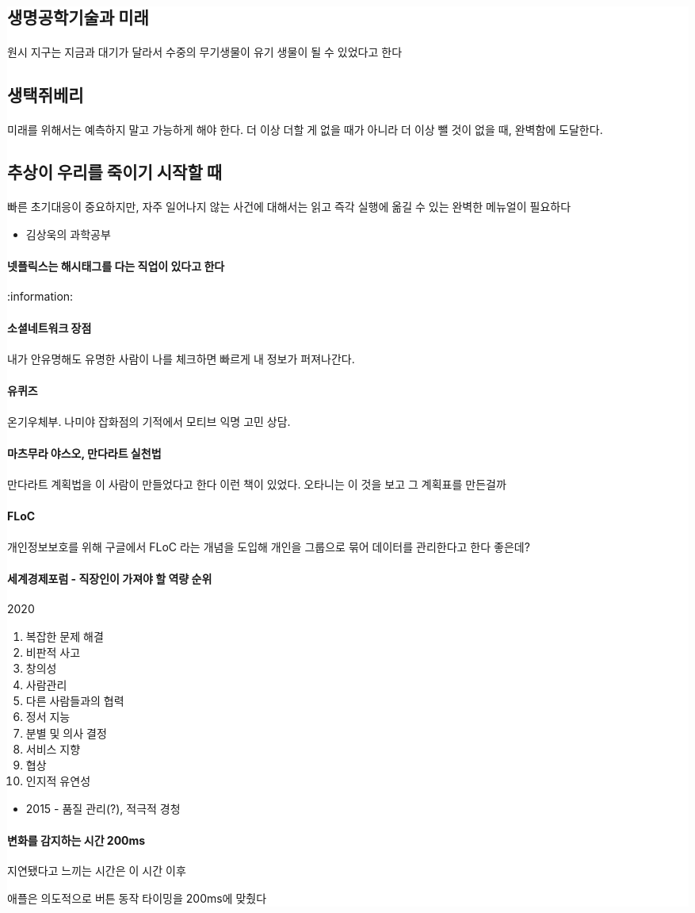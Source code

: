 ## 생명공학기술과 미래
원시 지구는 지금과 대기가 달라서 수중의 무기생물이 유기 생물이 될 수 있었다고
한다

## 생택쥐베리
미래를 위해서는 예측하지 말고 가능하게 해야 한다.
더 이상 더할 게 없을 때가 아니라 더 이상 뺄 것이 없을 때, 완벽함에 도달한다.

## 추상이 우리를 죽이기 시작할 때
빠른 초기대응이 중요하지만, 자주 일어나지 않는 사건에 대해서는 읽고 즉각 실행에
옮길 수 있는 완벽한 메뉴얼이 필요하다
- 김상욱의 과학공부

#### 넷플릭스는 해시태그를 다는 직업이 있다고 한다
:information:

#### 소셜네트워크 장점
내가 안유명해도 유명한 사람이 나를 체크하면 빠르게 내 정보가 퍼져나간다.

#### 유퀴즈
온기우체부. 나미야 잡화점의 기적에서 모티브
익명 고민 상담.

#### 마츠무라 야스오, 만다라트 실천법
만다라트 계획법을 이 사람이 만들었다고 한다
이런 책이 있었다. 오타니는 이 것을 보고 그 계획표를 만든걸까

#### FLoC
개인정보보호를 위해 구글에서 FLoC 라는 개념을 도입해 개인을 그룹으로 묶어 데이터를 관리한다고 한다
좋은데?

#### 세계경제포럼 - 직장인이 가져야 할 역량 순위
2020
1. 복잡한 문제 해결
2. 비판적 사고
3. 창의성
4. 사람관리
5. 다른 사람들과의 협력
6. 정서 지능
7. 분별 및 의사 결정
8. 서비스 지향
9. 협상
10. 인지적 유연성

+ 2015 - 품질 관리(?),  적극적 경청

#### 변화를 감지하는 시간 200ms  
지연됐다고 느끼는 시간은 이 시간 이후  
  
애플은 의도적으로 버튼 동작 타이밍을 200ms에 맞췄다
